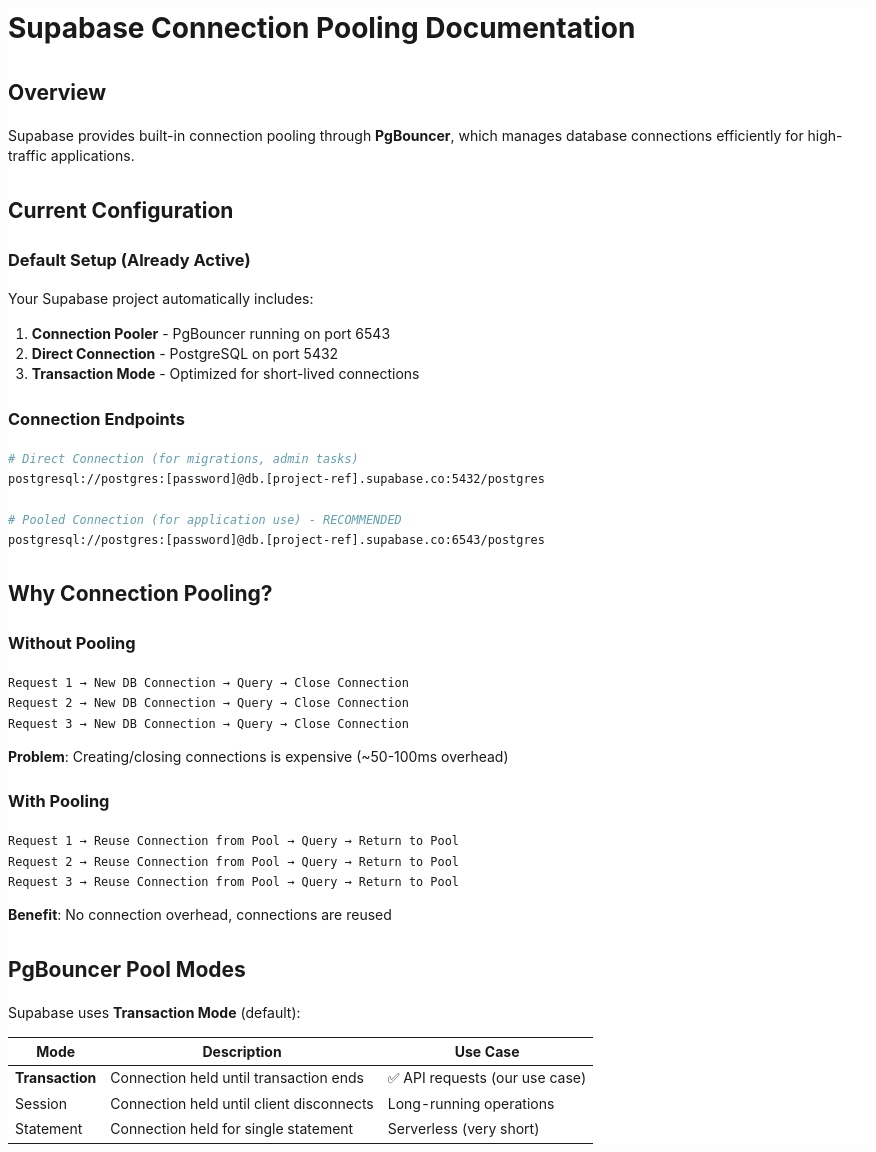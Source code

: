 # Supabase Connection Pooling Documentation

## Overview

Supabase provides built-in connection pooling through **PgBouncer**, which manages database connections efficiently for high-traffic applications.

## Current Configuration

### Default Setup (Already Active)

Your Supabase project automatically includes:

1. **Connection Pooler** - PgBouncer running on port 6543
2. **Direct Connection** - PostgreSQL on port 5432
3. **Transaction Mode** - Optimized for short-lived connections

### Connection Endpoints

```bash
# Direct Connection (for migrations, admin tasks)
postgresql://postgres:[password]@db.[project-ref].supabase.co:5432/postgres

# Pooled Connection (for application use) - RECOMMENDED
postgresql://postgres:[password]@db.[project-ref].supabase.co:6543/postgres
```

## Why Connection Pooling?

### Without Pooling
```
Request 1 → New DB Connection → Query → Close Connection
Request 2 → New DB Connection → Query → Close Connection
Request 3 → New DB Connection → Query → Close Connection
```
**Problem**: Creating/closing connections is expensive (~50-100ms overhead)

### With Pooling
```
Request 1 → Reuse Connection from Pool → Query → Return to Pool
Request 2 → Reuse Connection from Pool → Query → Return to Pool
Request 3 → Reuse Connection from Pool → Query → Return to Pool
```
**Benefit**: No connection overhead, connections are reused

## PgBouncer Pool Modes

Supabase uses **Transaction Mode** (default):

| Mode | Description | Use Case |
|------|-------------|----------|
| **Transaction** | Connection held until transaction ends | ✅ API requests (our use case) |
| Session | Connection held until client disconnects | Long-running operations |
| Statement | Connection held for single statement | Serverless (very short) |
